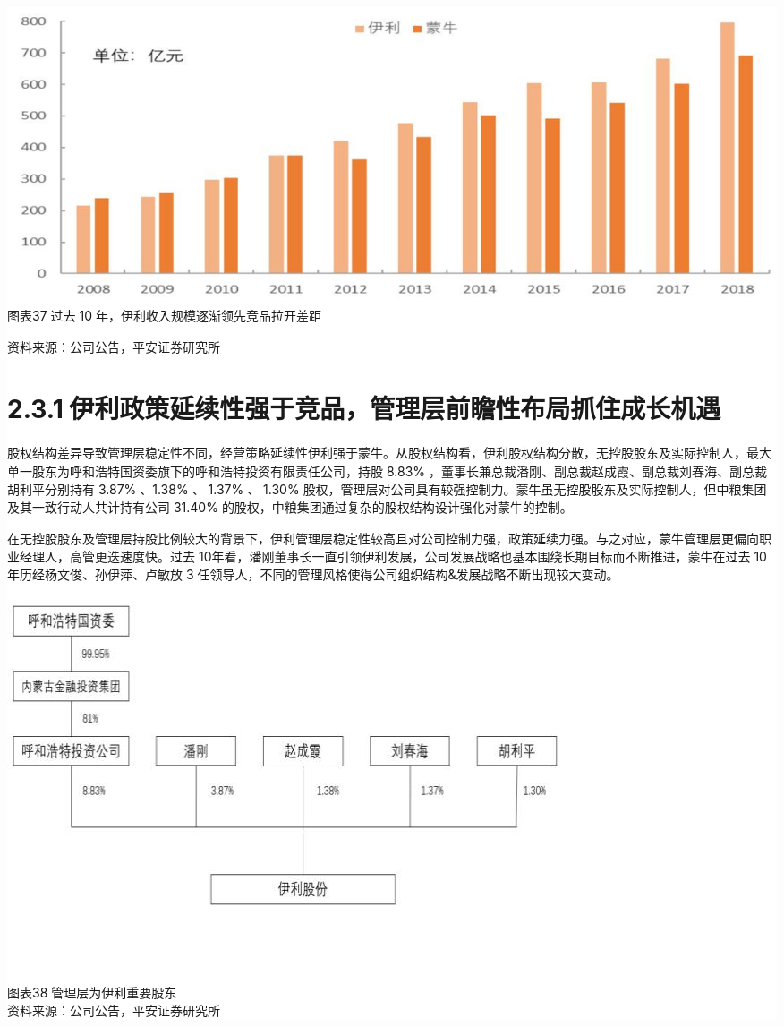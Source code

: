 ![](images/50e1981ca0bfeb4c6198d1d148591506fda134a8953334ba29e8cfeb9d6f26ed.jpg)  
图表37 过去 10 年，伊利收入规模逐渐领先竞品拉开差距

资料来源：公司公告，平安证券研究所

# 2.3.1 伊利政策延续性强于竞品，管理层前瞻性布局抓住成长机遇

股权结构差异导致管理层稳定性不同，经营策略延续性伊利强于蒙牛。从股权结构看，伊利股权结构分散，无控股股东及实际控制人，最大单一股东为呼和浩特国资委旗下的呼和浩特投资有限责任公司，持股 $8 . 8 3 \%$ ，董事长兼总裁潘刚、副总裁赵成霞、副总裁刘春海、副总裁胡利平分别持有 $3 . 8 7 \%$ 、$1 . 3 8 \%$ 、 $1 . 3 7 \%$ 、 $1 . 3 0 \%$ 股权，管理层对公司具有较强控制力。蒙牛虽无控股股东及实际控制人，但中粮集团及其一致行动人共计持有公司 $3 1 . 4 0 \%$ 的股权，中粮集团通过复杂的股权结构设计强化对蒙牛的控制。

在无控股股东及管理层持股比例较大的背景下，伊利管理层稳定性较高且对公司控制力强，政策延续力强。与之对应，蒙牛管理层更偏向职业经理人，高管更迭速度快。过去 10年看，潘刚董事长一直引领伊利发展，公司发展战略也基本围绕长期目标而不断推进，蒙牛在过去 10年历经杨文俊、孙伊萍、卢敏放 3 任领导人，不同的管理风格使得公司组织结构&发展战略不断出现较大变动。

![](images/dbcef676357e219e8a70027bb92d103bf64ef669a1f87f4f481db6235b5c86b4.jpg)  
图表38 管理层为伊利重要股东  
资料来源：公司公告，平安证券研究所
